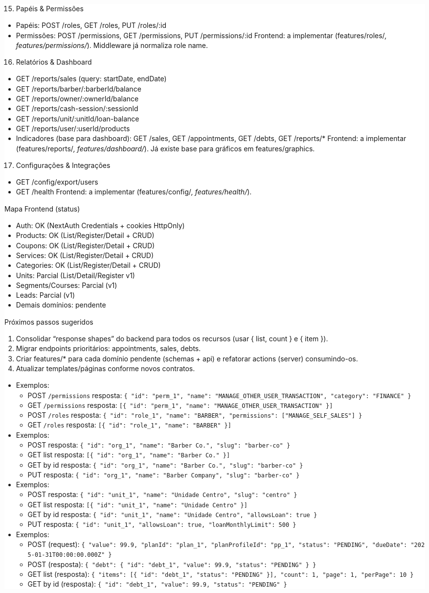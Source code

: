 15) Papéis & Permissões
- Papéis: POST /roles, GET /roles, PUT /roles/:id
- Permissões: POST /permissions, GET /permissions, PUT /permissions/:id
Frontend: a implementar (features/roles/*, features/permissions/*). Middleware já normaliza role name.

16) Relatórios & Dashboard
 - GET /reports/sales (query: startDate, endDate)
- GET /reports/barber/:barberId/balance
- GET /reports/owner/:ownerId/balance
- GET /reports/cash-session/:sessionId
- GET /reports/unit/:unitId/loan-balance
- GET /reports/user/:userId/products
- Indicadores (base para dashboard): GET /sales, GET /appointments, GET /debts, GET /reports/*
Frontend: a implementar (features/reports/*, features/dashboard/*). Já existe base para gráficos em features/graphics.

17) Configurações & Integrações
- GET /config/export/users
- GET /health
Frontend: a implementar (features/config/*, features/health/*).

Mapa Frontend (status)
- Auth: OK (NextAuth Credentials + cookies HttpOnly)
- Products: OK (List/Register/Detail + CRUD)
- Coupons: OK (List/Register/Detail + CRUD)
- Services: OK (List/Register/Detail + CRUD)
- Categories: OK (List/Register/Detail + CRUD)
- Units: Parcial (List/Detail/Register v1)
- Segments/Courses: Parcial (v1)
- Leads: Parcial (v1)
- Demais domínios: pendente

Próximos passos sugeridos
1) Consolidar “response shapes” do backend para todos os recursos (usar { list, count } e { item }).
2) Migrar endpoints prioritários: appointments, sales, debts.
3) Criar features/* para cada domínio pendente (schemas + api) e refatorar actions (server) consumindo-os.
4) Atualizar templates/páginas conforme novos contratos.
- Exemplos:
  - POST `/permissions` resposta: `{ "id": "perm_1", "name": "MANAGE_OTHER_USER_TRANSACTION", "category": "FINANCE" }`
  - GET `/permissions` resposta: `[{ "id": "perm_1", "name": "MANAGE_OTHER_USER_TRANSACTION" }]`
  - POST `/roles` resposta: `{ "id": "role_1", "name": "BARBER", "permissions": ["MANAGE_SELF_SALES"] }`
  - GET `/roles` resposta: `[{ "id": "role_1", "name": "BARBER" }]`
- Exemplos:
  - POST resposta: `{ "id": "org_1", "name": "Barber Co.", "slug": "barber-co" }`
  - GET list resposta: `[{ "id": "org_1", "name": "Barber Co." }]`
  - GET by id resposta: `{ "id": "org_1", "name": "Barber Co.", "slug": "barber-co" }`
  - PUT resposta: `{ "id": "org_1", "name": "Barber Company", "slug": "barber-co" }`
- Exemplos:
  - POST resposta: `{ "id": "unit_1", "name": "Unidade Centro", "slug": "centro" }`
  - GET list resposta: `[{ "id": "unit_1", "name": "Unidade Centro" }]`
  - GET by id resposta: `{ "id": "unit_1", "name": "Unidade Centro", "allowsLoan": true }`
  - PUT resposta: `{ "id": "unit_1", "allowsLoan": true, "loanMonthlyLimit": 500 }`
- Exemplos:
  - POST (request): `{ "value": 99.9, "planId": "plan_1", "planProfileId": "pp_1", "status": "PENDING", "dueDate": "2025-01-31T00:00:00.000Z" }`
  - POST (resposta): `{ "debt": { "id": "debt_1", "value": 99.9, "status": "PENDING" } }`
  - GET list (resposta): `{ "items": [{ "id": "debt_1", "status": "PENDING" }], "count": 1, "page": 1, "perPage": 10 }`
  - GET by id (resposta): `{ "id": "debt_1", "value": 99.9, "status": "PENDING" }`